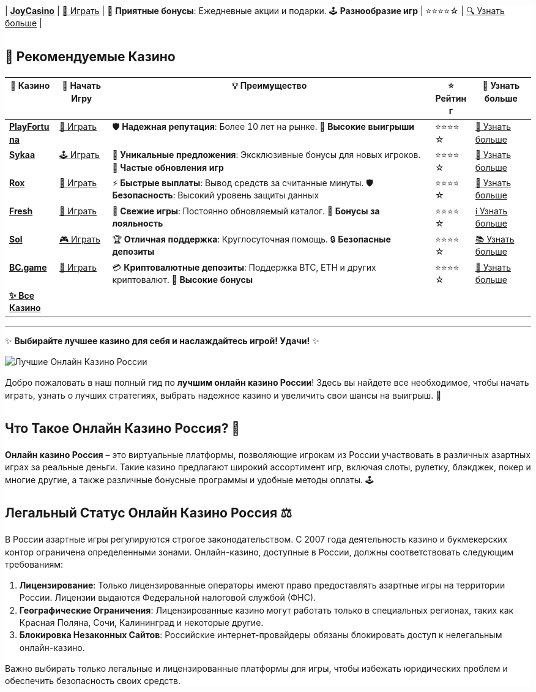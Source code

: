 | [**JoyCasino**](https://rpc30.call2me.pro/?/ru/registration?apkpop=0&partner=p24970p3291217pc98f) | [🎰 Играть](https://rpc30.call2me.pro/?/ru/registration?apkpop=0&partner=p24970p3291217pc98f) | 🎁 **Приятные бонусы**: Ежедневные акции и подарки. 🕹️ **Разнообразие игр** | ⭐⭐⭐⭐☆ | [🔍 Узнать больше](https://rpc30.call2me.pro/?/ru/registration?apkpop=0&partner=p24970p3291217pc98f) |

## 💎 Рекомендуемые Казино

| 🎲 **Казино** | 🔗 **Начать Игру** | 💡 **Преимущество** | ⭐ **Рейтинг** | 🔗 **Узнать больше** |
|--------------|---------------------|---------------------|----------------|----------------------|
| [**PlayFortuna**](https://fortunapromo.net/alt/playfortuna/registration?0dc4a9362a71feb7e3f165fb8e766f70) | [🎯 Играть](https://fortunapromo.net/alt/playfortuna/registration?0dc4a9362a71feb7e3f165fb8e766f70) | 🛡️ **Надежная репутация**: Более 10 лет на рынке. 🏅 **Высокие выигрыши** | ⭐⭐⭐⭐☆ | [🔎 Узнать больше](https://fortunapromo.net/alt/playfortuna/registration?0dc4a9362a71feb7e3f165fb8e766f70) |
| [**Sykaa**](https://s-two-way.com/?source=linkb2&pid=30697) | [🕹️ Играть](https://s-two-way.com/?source=linkb2&pid=30697) | 🎉 **Уникальные предложения**: Эксклюзивные бонусы для новых игроков. 🔄 **Частые обновления игр** | ⭐⭐⭐⭐☆ | [📖 Узнать больше](https://s-two-way.com/?source=linkb2&pid=30697) |
| [**Rox**](https://rox-pvwfpjgcxe.com/cb1ee18a5) | [🎲 Играть](https://rox-pvwfpjgcxe.com/cb1ee18a5) | ⚡ **Быстрые выплаты**: Вывод средств за считанные минуты. 🛡️ **Безопасность**: Высокий уровень защиты данных | ⭐⭐⭐⭐☆ | [📝 Узнать больше](https://rox-pvwfpjgcxe.com/cb1ee18a5) |
| [**Fresh**](https://fresh-eumwkxwao.com/c3f7b485d) | [🤑 Играть](https://fresh-eumwkxwao.com/c3f7b485d) | 🌿 **Свежие игры**: Постоянно обновляемый каталог. 🎁 **Бонусы за лояльность** | ⭐⭐⭐⭐☆ | [ℹ️ Узнать больше](https://fresh-eumwkxwao.com/c3f7b485d) |
| [**Sol**](https://sol-mmtdzfbaco.com/cb2415bca) | [🎮 Играть](https://sol-mmtdzfbaco.com/cb2415bca) | 🏆 **Отличная поддержка**: Круглосуточная помощь. 🔒 **Безопасные депозиты** | ⭐⭐⭐⭐☆ | [📚 Узнать больше](https://sol-mmtdzfbaco.com/cb2415bca) |
| [**BC.game**](https://partnerbcgame.com/dcc53d441) | [🎯 Играть](https://partnerbcgame.com/dcc53d441) | 💳 **Криптовалютные депозиты**: Поддержка BTC, ETH и других криптовалют. 🚀 **Высокие бонусы** | ⭐⭐⭐⭐☆ | [🔎 Узнать больше](https://partnerbcgame.com/dcc53d441) |
| [**✨ Все Казино**](#) | | | | |

---

✨ **Выбирайте лучшее казино для себя и наслаждайтесь игрой! Удачи!** ✨

![Лучшие Онлайн Казино России](https://i.pinimg.com/originals/a9/29/6e/a9296ea1cf6a7c20a985e593451f0323.png)

Добро пожаловать в наш полный гид по **лучшим онлайн казино России**! Здесь вы найдете все необходимое, чтобы начать играть, узнать о лучших стратегиях, выбрать надежное казино и увеличить свои шансы на выигрыш. 🎲

## Что Такое **Онлайн Казино Россия**? 🎰

**Онлайн казино Россия** – это виртуальные платформы, позволяющие игрокам из России участвовать в различных азартных играх за реальные деньги. Такие казино предлагают широкий ассортимент игр, включая слоты, рулетку, блэкджек, покер и многие другие, а также различные бонусные программы и удобные методы оплаты. 🕹️

## Легальный Статус **Онлайн Казино Россия** ⚖️

В России азартные игры регулируются строгое законодательством. С 2007 года деятельность казино и букмекерских контор ограничена определенными зонами. Онлайн-казино, доступные в России, должны соответствовать следующим требованиям:

1. **Лицензирование**: Только лицензированные операторы имеют право предоставлять азартные игры на территории России. Лицензии выдаются Федеральной налоговой службой (ФНС).
2. **Географические Ограничения**: Лицензированные казино могут работать только в специальных регионах, таких как Красная Поляна, Сочи, Калининград и некоторые другие.
3. **Блокировка Незаконных Сайтов**: Российские интернет-провайдеры обязаны блокировать доступ к нелегальным онлайн-казино.

Важно выбирать только легальные и лицензированные платформы для игры, чтобы избежать юридических проблем и обеспечить безопасность своих средств.
